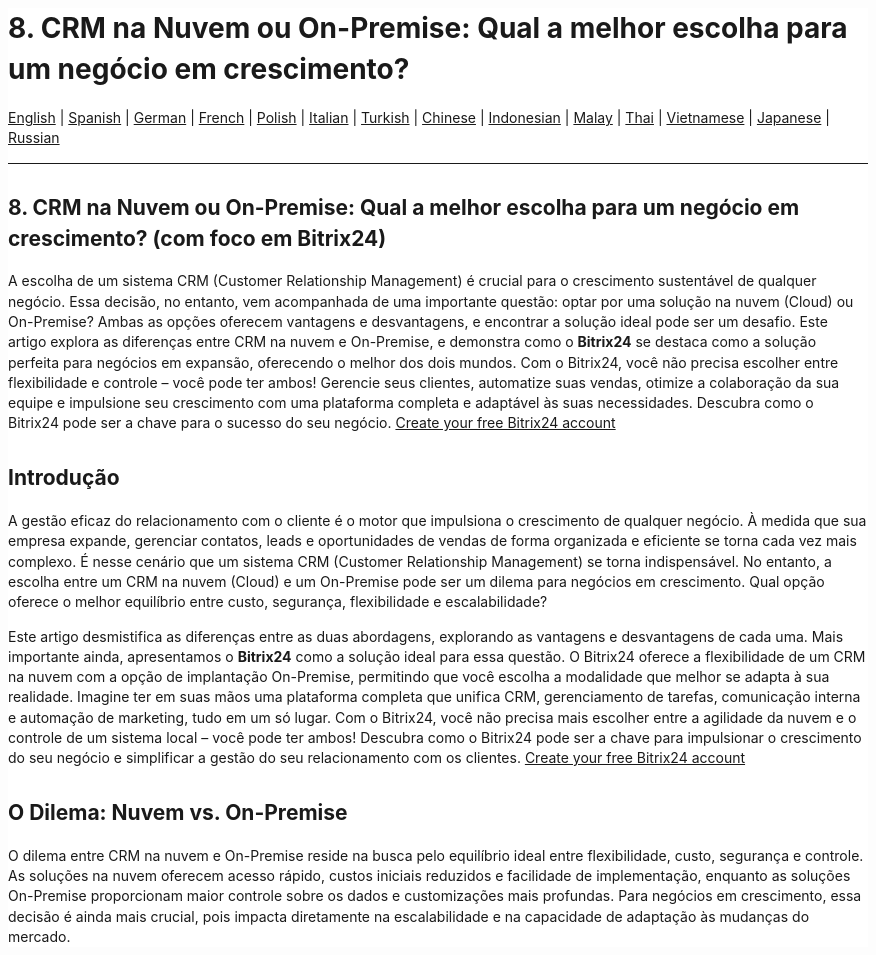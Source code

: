 # 8. CRM na Nuvem ou On-Premise: Qual a melhor escolha para um negócio em crescimento?

[English](README.md) | [Spanish](README_es.md) | [German](README_de.md) | [French](README_fr.md) | [Polish](README_pl.md) | [Italian](README_it.md) | [Turkish](README_tr.md) | [Chinese](README_zh.md) | [Indonesian](README_id.md) | [Malay](README_ms.md) | [Thai](README_th.md) | [Vietnamese](README_vi.md) | [Japanese](README_ja.md) | [Russian](README_ru.md)

---

## 8. CRM na Nuvem ou On-Premise: Qual a melhor escolha para um negócio em crescimento? (com foco em Bitrix24)

A escolha de um sistema CRM (Customer Relationship Management) é crucial para o crescimento sustentável de qualquer negócio.  Essa decisão, no entanto,  vem acompanhada de uma importante questão: optar por uma solução na nuvem (Cloud) ou On-Premise?  Ambas as opções oferecem vantagens e desvantagens, e encontrar a solução ideal pode ser um desafio.  Este artigo explora as diferenças entre CRM na nuvem e On-Premise,  e demonstra como o **Bitrix24** se destaca como a solução perfeita para negócios em expansão, oferecendo o melhor dos dois mundos.  Com o Bitrix24, você não precisa escolher entre flexibilidade e controle – você pode ter ambos!  Gerencie seus clientes, automatize suas vendas, otimize a colaboração da sua equipe e impulsione seu crescimento com uma plataforma completa e adaptável às suas necessidades. Descubra como o Bitrix24 pode ser a chave para o sucesso do seu negócio.  <a href="https://www.bitrix24.com/create.php?p=25482205&p1=8.CRMnaNuvemouOn-Premise%3AQualamelhorescolhaparaumneg%C3%B3cioemcrescimento%3F" rel="noindex nofollow">Create your free Bitrix24 account</a>

## Introdução

A gestão eficaz do relacionamento com o cliente é o motor que impulsiona o crescimento de qualquer negócio.  À medida que sua empresa expande, gerenciar contatos, leads e oportunidades de vendas de forma organizada e eficiente se torna cada vez mais complexo.  É nesse cenário que um sistema CRM (Customer Relationship Management) se torna indispensável.  No entanto, a escolha entre um CRM na nuvem (Cloud) e um On-Premise pode ser um dilema para negócios em crescimento.  Qual opção oferece o melhor equilíbrio entre custo, segurança, flexibilidade e escalabilidade?

Este artigo desmistifica as diferenças entre as duas abordagens, explorando as vantagens e desvantagens de cada uma. Mais importante ainda, apresentamos o **Bitrix24** como a solução ideal para essa questão.  O Bitrix24 oferece a flexibilidade de um CRM na nuvem com a opção de implantação On-Premise, permitindo que você escolha a modalidade que melhor se adapta à sua realidade.  Imagine ter em suas mãos uma plataforma completa que unifica CRM, gerenciamento de tarefas, comunicação interna e automação de marketing, tudo em um só lugar.  Com o Bitrix24, você não precisa mais escolher entre a agilidade da nuvem e o controle de um sistema local – você pode ter ambos! Descubra como o Bitrix24 pode ser a chave para impulsionar o crescimento do seu negócio e simplificar a gestão do seu relacionamento com os clientes.  <a href="https://www.bitrix24.com/create.php?p=25482205&p1=8.CRMnaNuvemouOn-Premise%3AQualamelhorescolhaparaumneg%C3%B3cioemcrescimento%3F" rel="noindex nofollow">Create your free Bitrix24 account</a>

## O Dilema: Nuvem vs. On-Premise

O dilema entre CRM na nuvem e On-Premise reside na busca pelo equilíbrio ideal entre flexibilidade, custo, segurança e controle.  As soluções na nuvem oferecem acesso rápido, custos iniciais reduzidos e facilidade de implementação, enquanto as soluções On-Premise proporcionam maior controle sobre os dados e customizações mais profundas.  Para negócios em crescimento, essa decisão é ainda mais crucial, pois impacta diretamente na escalabilidade e na capacidade de adaptação às mudanças do mercado.
